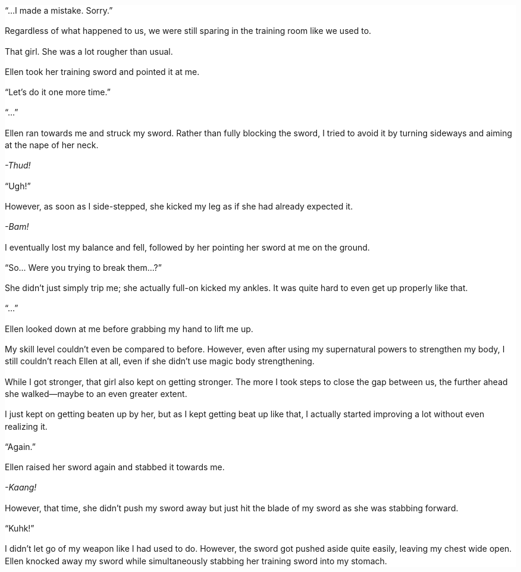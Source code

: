 “...I made a mistake. Sorry.”

Regardless of what happened to us, we were still sparing in the training room like we
used to.

That girl. She was a lot rougher than usual.

Ellen took her training sword and pointed it at me.

“Let’s do it one more time.”

“...”

Ellen ran towards me and struck my sword. Rather than fully blocking the sword, I
tried to avoid it by turning sideways and aiming at the nape of her neck.

*-Thud!*

“Ugh!”

However, as soon as I side-stepped, she kicked my leg as if she had already expected
it.

*-Bam!*

I eventually lost my balance and fell, followed by her pointing her sword at me on the
ground.

“So... Were you trying to break them...?”

She didn’t just simply trip me; she actually full-on kicked my ankles. It was quite
hard to even get up properly like that.

“...”

Ellen looked down at me before grabbing my hand to lift me up.

My skill level couldn’t even be compared to before. However, even after using my
supernatural powers to strengthen my body, I still couldn’t reach Ellen at all, even if
she didn’t use magic body strengthening.

While I got stronger, that girl also kept on getting stronger. The more I took steps to
close the gap between us, the further ahead she walked—maybe to an even greater
extent.

I just kept on getting beaten up by her, but as I kept getting beat up like that, I
actually started improving a lot without even realizing it.

“Again.”

Ellen raised her sword again and stabbed it towards me.

*-Kaang!*

However, that time, she didn’t push my sword away but just hit the blade of my
sword as she was stabbing forward.

“Kuhk!”

I didn’t let go of my weapon like I had used to do. However, the sword got pushed
aside quite easily, leaving my chest wide open. Ellen knocked away my sword while
simultaneously stabbing her training sword into my stomach.
